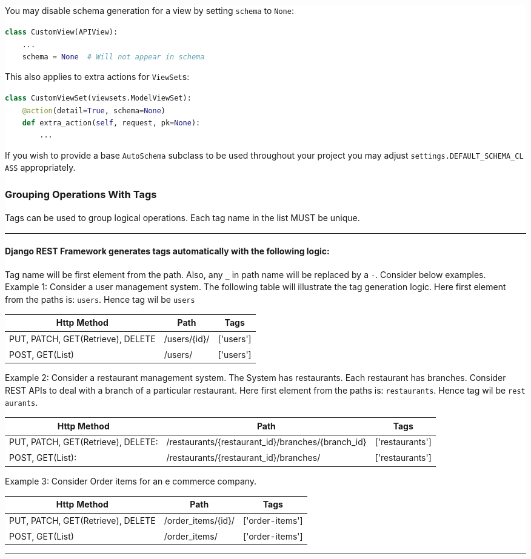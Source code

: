 You may disable schema generation for a view by setting `schema` to `None`:
```python
class CustomView(APIView):
    ...
    schema = None  # Will not appear in schema
```
This also applies to extra actions for `ViewSet`s:
```python
class CustomViewSet(viewsets.ModelViewSet):
    @action(detail=True, schema=None)
    def extra_action(self, request, pk=None):
        ...
```
If you wish to provide a base `AutoSchema` subclass to be used throughout your project you may adjust `settings.DEFAULT_SCHEMA_CLASS` appropriately.

### Grouping Operations With Tags
Tags can be used to group logical operations. Each tag name in the list MUST be unique.

---


#### Django REST Framework generates tags automatically with the following logic:
Tag name will be first element from the path. Also, any `_` in path name will be replaced by a `-`. Consider below examples.  
Example 1: Consider a user management system. The following table will illustrate the tag generation logic. Here first element from the paths is: `users`. Hence tag wil be `users`

| Http Method | Path | Tags |
| --- | --- | --- |
| PUT, PATCH, GET(Retrieve), DELETE | /users/{id}/ | ['users'] |
| POST, GET(List) | /users/ | ['users'] |

Example 2: Consider a restaurant management system. The System has restaurants. Each restaurant has branches. Consider REST APIs to deal with a branch of a particular restaurant. Here first element from the paths is: `restaurants`. Hence tag wil be `restaurants`.

| Http Method | Path | Tags |
| --- | --- | --- |
| PUT, PATCH, GET(Retrieve), DELETE: | /restaurants/{restaurant_id}/branches/{branch_id} | ['restaurants'] |
| POST, GET(List): | /restaurants/{restaurant_id}/branches/ | ['restaurants'] |

Example 3: Consider Order items for an e commerce company.

| Http Method | Path | Tags |
| --- | --- | --- |
| PUT, PATCH, GET(Retrieve), DELETE | /order_items/{id}/ | ['order-items'] |
| POST, GET(List) | /order_items/ | ['order-items'] |


---
